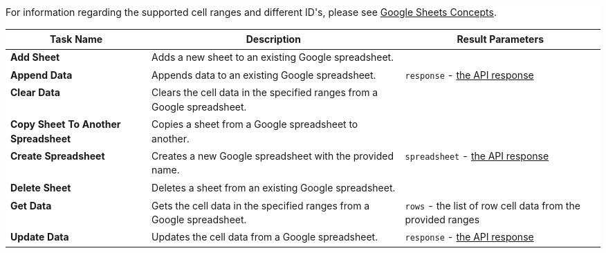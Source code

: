 For information regarding the supported cell ranges and different ID's, please see [Google Sheets Concepts](https://developers.google.com/sheets/api/guides/concepts).

| Task Name                             | Description                                                             | Result Parameters                                                                                                                    |
| ------------------------------------- | ----------------------------------------------------------------------- | ------------------------------------------------------------------------------------------------------------------------------------ |
| **Add Sheet**                         | Adds a new sheet to an existing Google spreadsheet.                     |                                                                                                                                      |
| **Append Data**                       | Appends data to an existing Google spreadsheet.                         | `response` - [the API response](https://developers.google.com/sheets/api/reference/rest/v4/spreadsheets.values/append#response-body) |
| **Clear Data**                        | Clears the cell data in the specified ranges from a Google spreadsheet. |                                                                                                                                      |
| **Copy Sheet To Another Spreadsheet** | Copies a sheet from a Google spreadsheet to another.                    |                                                                                                                                      |
| **Create Spreadsheet**                | Creates a new Google spreadsheet with the provided name.                | `spreadsheet` - [the API response](https://developers.google.com/sheets/api/reference/rest/v4/spreadsheets#resource:-spreadsheet)    |
| **Delete Sheet**                      | Deletes a sheet from an existing Google spreadsheet.                    |                                                                                                                                      |
| **Get Data**                          | Gets the cell data in the specified ranges from a Google spreadsheet.   | `rows` - the list of row cell data from the provided ranges                                                                          |
| **Update Data**                       | Updates the cell data from a Google spreadsheet.                        | `response` - [the API response](https://developers.google.com/sheets/api/reference/rest/v4/UpdateValuesResponse)                     |
